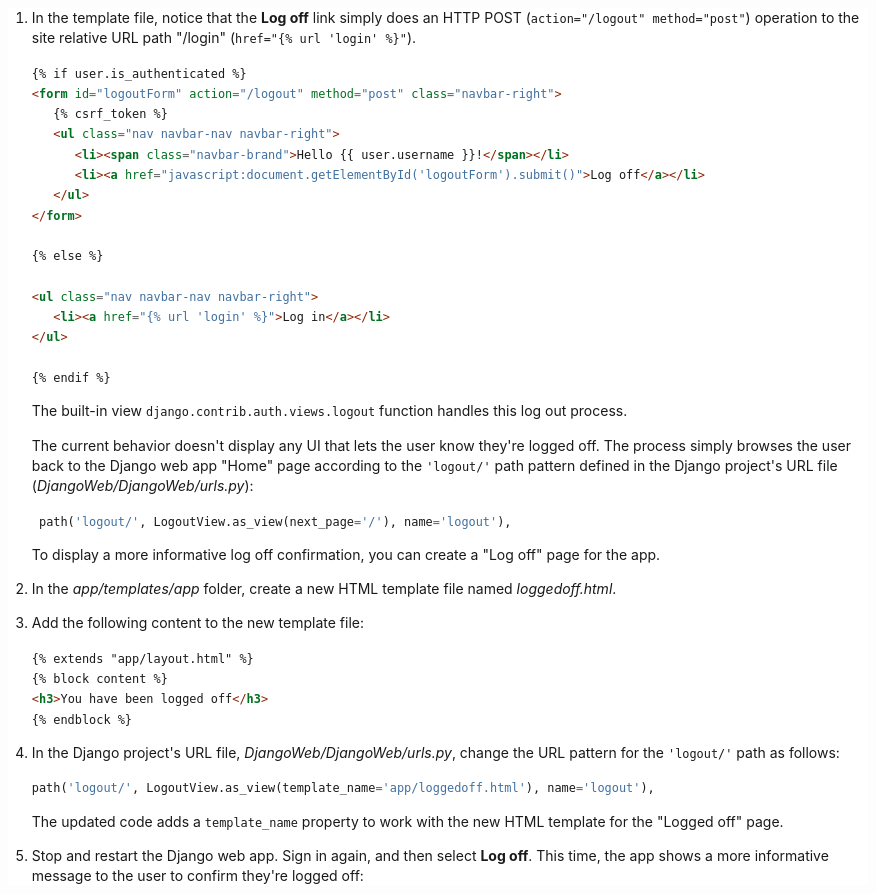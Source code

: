 1. In the template file, notice that the **Log off** link simply does an HTTP POST (`action="/logout" method="post"`) operation to the site relative URL path "/login" (`href="{% url 'login' %}"`).

   ```html
   {% if user.is_authenticated %}
   <form id="logoutForm" action="/logout" method="post" class="navbar-right">
      {% csrf_token %}
      <ul class="nav navbar-nav navbar-right">
         <li><span class="navbar-brand">Hello {{ user.username }}!</span></li>
         <li><a href="javascript:document.getElementById('logoutForm').submit()">Log off</a></li>
      </ul>
   </form>

   {% else %}

   <ul class="nav navbar-nav navbar-right">
      <li><a href="{% url 'login' %}">Log in</a></li>
   </ul>

   {% endif %}
   ```
    
   The built-in view `django.contrib.auth.views.logout` function handles this log out process.

   The current behavior doesn't display any UI that lets the user know they're logged off. The process simply browses the user back to the Django web app "Home" page according to the `'logout/'` path pattern defined in the Django project's URL file (_DjangoWeb/DjangoWeb/urls.py_):

   ```python
    path('logout/', LogoutView.as_view(next_page='/'), name='logout'),
   ```

   To display a more informative log off confirmation, you can create a "Log off" page for the app.

1. In the _app/templates/app_ folder, create a new HTML template file named _loggedoff.html_.

1. Add the following content to the new template file:

   ```html
   {% extends "app/layout.html" %}
   {% block content %}
   <h3>You have been logged off</h3>
   {% endblock %}
   ```

1. In the Django project's URL file, _DjangoWeb/DjangoWeb/urls.py_, change the URL pattern for the `'logout/'` path as follows:

    ```python
    path('logout/', LogoutView.as_view(template_name='app/loggedoff.html'), name='logout'),
    ```

   The updated code adds a `template_name` property to work with the new HTML template for the "Logged off" page.

1. Stop and restart the Django web app. Sign in again, and then select **Log off**. This time, the app shows a more informative message to the user to confirm they're logged off:
